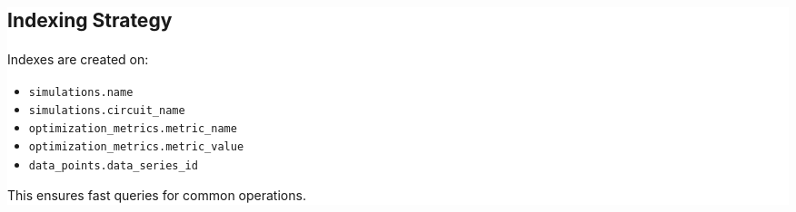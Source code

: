 ## Indexing Strategy

Indexes are created on:
- `simulations.name`
- `simulations.circuit_name`
- `optimization_metrics.metric_name`
- `optimization_metrics.metric_value`
- `data_points.data_series_id`

This ensures fast queries for common operations.
